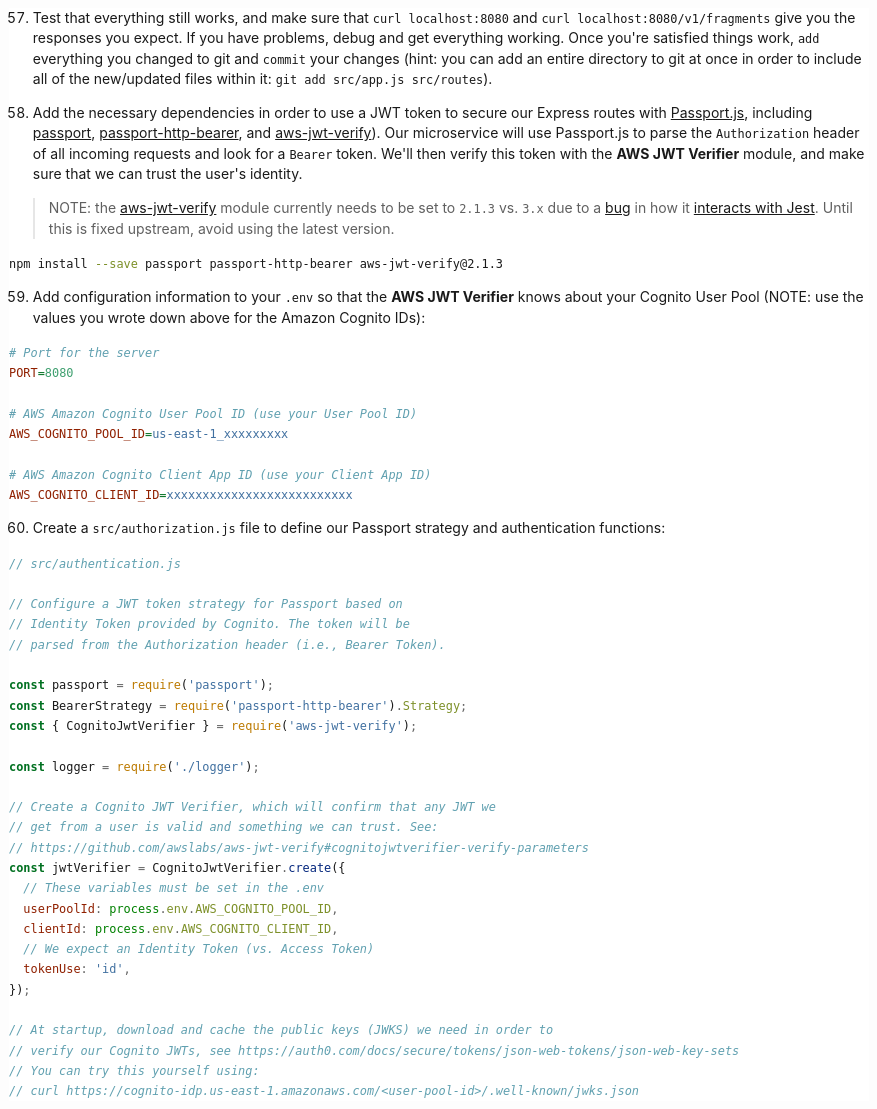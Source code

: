 57. Test that everything still works, and make sure that `curl localhost:8080` and `curl localhost:8080/v1/fragments` give you the responses you expect. If you have problems, debug and get everything working. Once you're satisfied things work, `add` everything you changed to git and `commit` your changes (hint: you can add an entire directory to git at once in order to include all of the new/updated files within it: `git add src/app.js src/routes`).

58. Add the necessary dependencies in order to use a JWT token to secure our Express routes with [Passport.js](https://www.passportjs.org/), including [passport](https://www.npmjs.com/package/passport), [passport-http-bearer](https://www.npmjs.com/package/passport-http-bearer), and [aws-jwt-verify](https://www.npmjs.com/package/aws-jwt-verify)). Our microservice will use Passport.js to parse the `Authorization` header of all incoming requests and look for a `Bearer` token. We'll then verify this token with the **AWS JWT Verifier** module, and make sure that we can trust the user's identity.

> NOTE: the [aws-jwt-verify](https://www.npmjs.com/package/aws-jwt-verify) module currently needs to be set to `2.1.3` vs. `3.x` due to a [bug](https://github.com/awslabs/aws-jwt-verify/issues/66) in how it [interacts with Jest](https://github.com/facebook/jest/issues/12270). Until this is fixed upstream, avoid using the latest version.

```sh
npm install --save passport passport-http-bearer aws-jwt-verify@2.1.3
```

59. Add configuration information to your `.env` so that the **AWS JWT Verifier** knows about your Cognito User Pool (NOTE: use the values you wrote down above for the Amazon Cognito IDs):

```ini
# Port for the server
PORT=8080

# AWS Amazon Cognito User Pool ID (use your User Pool ID)
AWS_COGNITO_POOL_ID=us-east-1_xxxxxxxxx

# AWS Amazon Cognito Client App ID (use your Client App ID)
AWS_COGNITO_CLIENT_ID=xxxxxxxxxxxxxxxxxxxxxxxxxx
```

60. Create a `src/authorization.js` file to define our Passport strategy and authentication functions:

```js
// src/authentication.js

// Configure a JWT token strategy for Passport based on
// Identity Token provided by Cognito. The token will be
// parsed from the Authorization header (i.e., Bearer Token).

const passport = require('passport');
const BearerStrategy = require('passport-http-bearer').Strategy;
const { CognitoJwtVerifier } = require('aws-jwt-verify');

const logger = require('./logger');

// Create a Cognito JWT Verifier, which will confirm that any JWT we
// get from a user is valid and something we can trust. See:
// https://github.com/awslabs/aws-jwt-verify#cognitojwtverifier-verify-parameters
const jwtVerifier = CognitoJwtVerifier.create({
  // These variables must be set in the .env
  userPoolId: process.env.AWS_COGNITO_POOL_ID,
  clientId: process.env.AWS_COGNITO_CLIENT_ID,
  // We expect an Identity Token (vs. Access Token)
  tokenUse: 'id',
});

// At startup, download and cache the public keys (JWKS) we need in order to
// verify our Cognito JWTs, see https://auth0.com/docs/secure/tokens/json-web-tokens/json-web-key-sets
// You can try this yourself using:
// curl https://cognito-idp.us-east-1.amazonaws.com/<user-pool-id>/.well-known/jwks.json
```
